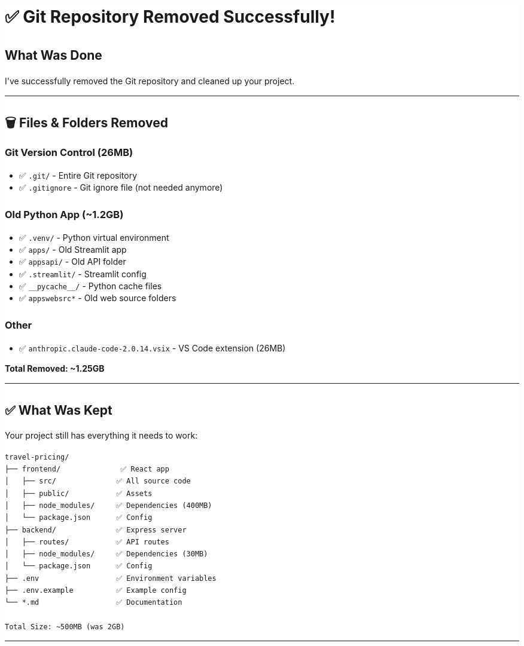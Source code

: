# ✅ Git Repository Removed Successfully!

## What Was Done

I've successfully removed the Git repository and cleaned up your project.

---

## 🗑️ Files & Folders Removed

### Git Version Control (26MB)
- ✅ `.git/` - Entire Git repository
- ✅ `.gitignore` - Git ignore file (not needed anymore)

### Old Python App (~1.2GB)
- ✅ `.venv/` - Python virtual environment
- ✅ `apps/` - Old Streamlit app
- ✅ `appsapi/` - Old API folder
- ✅ `.streamlit/` - Streamlit config
- ✅ `__pycache__/` - Python cache files
- ✅ `appswebsrc*` - Old web source folders

### Other
- ✅ `anthropic.claude-code-2.0.14.vsix` - VS Code extension (26MB)

**Total Removed: ~1.25GB**

---

## ✅ What Was Kept

Your project still has everything it needs to work:

```
travel-pricing/
├── frontend/              ✅ React app
│   ├── src/              ✅ All source code
│   ├── public/           ✅ Assets
│   ├── node_modules/     ✅ Dependencies (400MB)
│   └── package.json      ✅ Config
├── backend/              ✅ Express server
│   ├── routes/           ✅ API routes
│   ├── node_modules/     ✅ Dependencies (30MB)
│   └── package.json      ✅ Config
├── .env                  ✅ Environment variables
├── .env.example          ✅ Example config
└── *.md                  ✅ Documentation

Total Size: ~500MB (was 2GB)
```

---